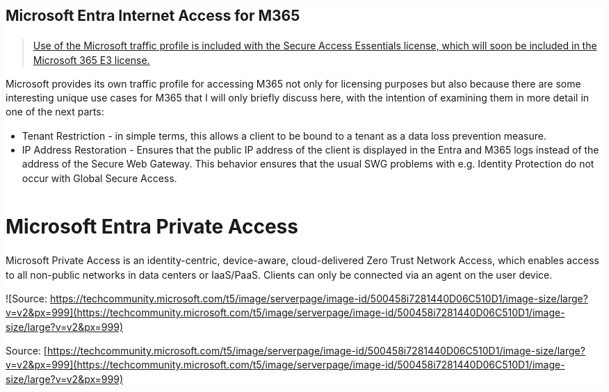 </aside>

## Microsoft Entra Internet Access for M365

> [Use of the Microsoft traffic profile is included with the Secure Access Essentials license, which will soon be included in the Microsoft 365 E3 license.](https://learn.microsoft.com/en-us/entra/global-secure-access/overview-what-is-global-secure-access#:~:text=Use%20of%20the%20Microsoft%20traffic%20profile%20is%20included%20with%20the%20Secure%20Access%20Essentials%20license%2C%20which%20will%20soon%20be%20included%20in%20the%20Microsoft%20365%20E3%20license)
> 

Microsoft provides its own traffic profile for accessing M365 not only for licensing purposes but also because there are some interesting unique use cases for M365 that I will only briefly discuss here, with the intention of examining them in more detail in one of the next parts:

- Tenant Restriction - in simple terms, this allows a client to be bound to a tenant as a data loss prevention measure.
- IP Address Restoration - Ensures that the public IP address of the client is displayed in the Entra and M365 logs instead of the address of the Secure Web Gateway. This behavior ensures that the usual SWG problems with e.g. Identity Protection do not occur with Global Secure Access.

# Microsoft Entra Private Access

Microsoft Private Access is an identity-centric, device-aware, cloud-delivered Zero Trust Network Access, which enables access to all non-public networks in data centers or IaaS/PaaS. Clients can only be connected via an agent on the user device.

![Source: [https://techcommunity.microsoft.com/t5/image/serverpage/image-id/500458i7281440D06C510D1/image-size/large?v=v2&px=999](https://techcommunity.microsoft.com/t5/image/serverpage/image-id/500458i7281440D06C510D1/image-size/large?v=v2&px=999) ](Overview%20to%20Global%20Secure%20Access%20316326e010a94d36841ab9ff9ac2d7c4/Untitled%203.png)

Source: [https://techcommunity.microsoft.com/t5/image/serverpage/image-id/500458i7281440D06C510D1/image-size/large?v=v2&px=999](https://techcommunity.microsoft.com/t5/image/serverpage/image-id/500458i7281440D06C510D1/image-size/large?v=v2&px=999) 
